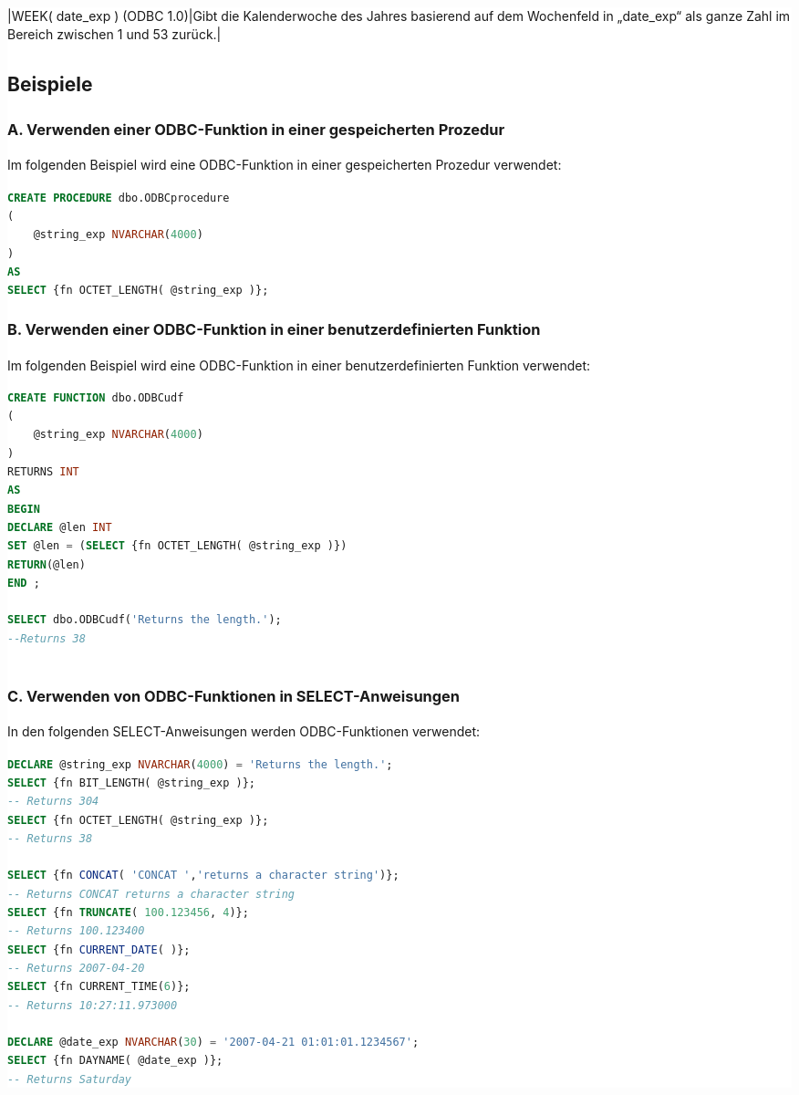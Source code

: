 |WEEK( date_exp ) (ODBC 1.0)|Gibt die Kalenderwoche des Jahres basierend auf dem Wochenfeld in „date_exp“ als ganze Zahl im Bereich zwischen 1 und 53 zurück.|  
  
## <a name="examples"></a>Beispiele  
  
### <a name="a-using-an-odbc-function-in-a-stored-procedure"></a>A. Verwenden einer ODBC-Funktion in einer gespeicherten Prozedur  
 Im folgenden Beispiel wird eine ODBC-Funktion in einer gespeicherten Prozedur verwendet:  
  
```sql  
CREATE PROCEDURE dbo.ODBCprocedure  
(  
    @string_exp NVARCHAR(4000)  
)  
AS  
SELECT {fn OCTET_LENGTH( @string_exp )};  
```  
  
### <a name="b-using-an-odbc-function-in-a-user-defined-function"></a>B. Verwenden einer ODBC-Funktion in einer benutzerdefinierten Funktion  
 Im folgenden Beispiel wird eine ODBC-Funktion in einer benutzerdefinierten Funktion verwendet:  
  
```sql  
CREATE FUNCTION dbo.ODBCudf  
(  
    @string_exp NVARCHAR(4000)  
)  
RETURNS INT  
AS  
BEGIN  
DECLARE @len INT  
SET @len = (SELECT {fn OCTET_LENGTH( @string_exp )})  
RETURN(@len)  
END ;  
  
SELECT dbo.ODBCudf('Returns the length.');  
--Returns 38  
  
```  
  
### <a name="c-using-an-odbc-functions-in-select-statements"></a>C. Verwenden von ODBC-Funktionen in SELECT-Anweisungen  
 In den folgenden SELECT-Anweisungen werden ODBC-Funktionen verwendet:  
  
```sql 
DECLARE @string_exp NVARCHAR(4000) = 'Returns the length.';  
SELECT {fn BIT_LENGTH( @string_exp )};  
-- Returns 304  
SELECT {fn OCTET_LENGTH( @string_exp )};  
-- Returns 38  
  
SELECT {fn CONCAT( 'CONCAT ','returns a character string')};  
-- Returns CONCAT returns a character string  
SELECT {fn TRUNCATE( 100.123456, 4)};  
-- Returns 100.123400  
SELECT {fn CURRENT_DATE( )};  
-- Returns 2007-04-20  
SELECT {fn CURRENT_TIME(6)};  
-- Returns 10:27:11.973000  
  
DECLARE @date_exp NVARCHAR(30) = '2007-04-21 01:01:01.1234567';  
SELECT {fn DAYNAME( @date_exp )};  
-- Returns Saturday  
```